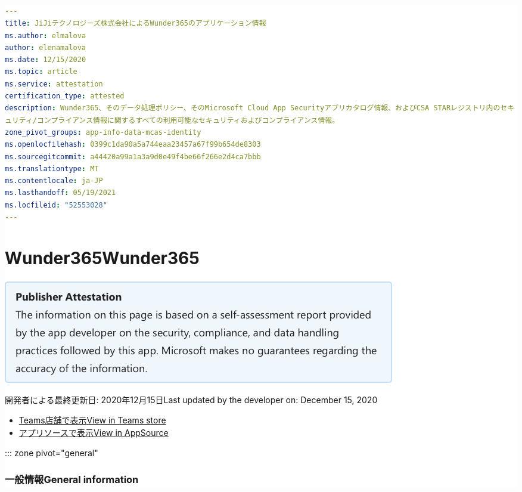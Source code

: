 ```yaml
---
title: JiJiテクノロジーズ株式会社によるWunder365のアプリケーション情報
ms.author: elmalova
author: elenamalova
ms.date: 12/15/2020
ms.topic: article
ms.service: attestation
certification_type: attested
description: Wunder365、そのデータ処理ポリシー、そのMicrosoft Cloud App Securityアプリカタログ情報、およびCSA STARレジストリ内のセキュリティ/コンプライアンス情報に関するすべての利用可能なセキュリティおよびコンプライアンス情報。
zone_pivot_groups: app-info-data-mcas-identity
ms.openlocfilehash: 0399c1da90a5a744eaa23457a67f99b654de8303
ms.sourcegitcommit: a44420a99a1a3a9d0e49f4be66f266e2d4ca7bbb
ms.translationtype: MT
ms.contentlocale: ja-JP
ms.lasthandoff: 05/19/2021
ms.locfileid: "52553028"
---
```

# <a name="wunder365"></a><span data-ttu-id="c6eaa-103">Wunder365</span><span class="sxs-lookup"><span data-stu-id="c6eaa-103">Wunder365</span></span>

<p></p>
<img alt="Publisher Attestation: The information on this page is based on a self-assessment report provided by the app developer on the security, compliance, and data handling practices followed by this app. Microsoft makes no guarantees regarding the accuracy of the information." src="../media/attested.png" width="650" />
<p><span data-ttu-id="c6eaa-104">開発者による最終更新日: 2020年12月15日</span><span class="sxs-lookup"><span data-stu-id="c6eaa-104">Last updated by the developer on: December 15, 2020</span></span></p>

* <span data-ttu-id="c6eaa-105"><a href="https://teams.microsoft.com/l/app/7e8f9ad5-07d9-4259-8713-d316f451cbf3" target="_blank">Teams店舗で表示</a></span><span class="sxs-lookup"><span data-stu-id="c6eaa-105"><a href="https://teams.microsoft.com/l/app/7e8f9ad5-07d9-4259-8713-d316f451cbf3" target="_blank">View in Teams store</a></span></span>
* <span data-ttu-id="c6eaa-106"><a href="https://appsource.microsoft.com/product/office/WA200000742" target="_blank">アプリソースで表示</a></span><span class="sxs-lookup"><span data-stu-id="c6eaa-106"><a href="https://appsource.microsoft.com/product/office/WA200000742" target="_blank">View in AppSource</a></span></span>

::: zone pivot="general"

### <a name="general-information"></a><span data-ttu-id="c6eaa-107">一般情報</span><span class="sxs-lookup"><span data-stu-id="c6eaa-107">General information</span></span>
